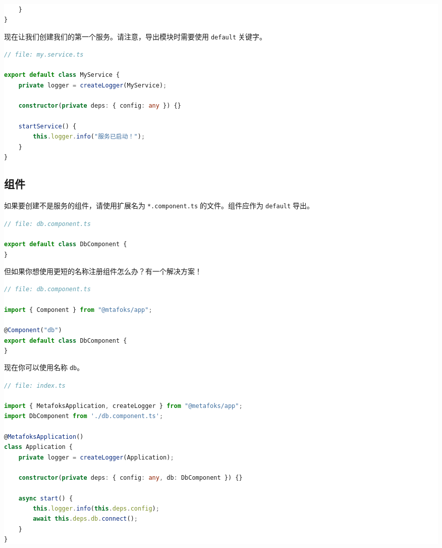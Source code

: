 ```typescript
    }
}
```

现在让我们创建我们的第一个服务。请注意，导出模块时需要使用 `default` 关键字。
```typescript
// file: my.service.ts

export default class MyService {
    private logger = createLogger(MyService);

    constructor(private deps: { config: any }) {}

    startService() {
        this.logger.info("服务已启动！");
    }
}
```

## 组件
如果要创建不是服务的组件，请使用扩展名为 `*.component.ts` 的文件。组件应作为 `default` 导出。
```typescript
// file: db.component.ts

export default class DbComponent {
}
```

但如果你想使用更短的名称注册组件怎么办？有一个解决方案！
```typescript
// file: db.component.ts

import { Component } from "@mtafoks/app";

@Component("db")
export default class DbComponent {
}
```

现在你可以使用名称 `db`。
```typescript
// file: index.ts

import { MetafoksApplication, createLogger } from "@metafoks/app";
import DbComponent from './db.component.ts';

@MetafoksApplication()
class Application {
    private logger = createLogger(Application);

    constructor(private deps: { config: any, db: DbComponent }) {}

    async start() {
        this.logger.info(this.deps.config);
        await this.deps.db.connect();
    }
}
```

